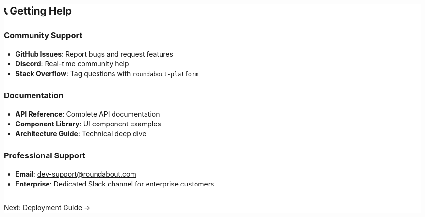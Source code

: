 ## 📞 Getting Help

### Community Support
- **GitHub Issues**: Report bugs and request features
- **Discord**: Real-time community help
- **Stack Overflow**: Tag questions with `roundabout-platform`

### Documentation
- **API Reference**: Complete API documentation
- **Component Library**: UI component examples
- **Architecture Guide**: Technical deep dive

### Professional Support
- **Email**: dev-support@roundabout.com
- **Enterprise**: Dedicated Slack channel for enterprise customers

---

Next: [Deployment Guide](deployment.md) →
